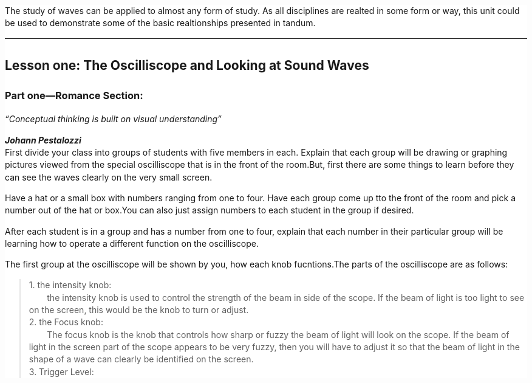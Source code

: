 The study of waves can be applied to almost any form of study. As all disciplines are realted in some form or way, this unit could be used to demonstrate some of the basic realtionships presented in tandum.
</p>
<hr/>
<h2>
Lesson one: The Oscilliscope and Looking at Sound Waves
</h2>
<h3>
Part one—Romance Section:
</h3>
<p>
<i>
“Conceptual thinking is built on visual understanding”
</i>
</p>
<p>
<b>
<i>
Johann Pestalozzi
</i>
</b>
<br/>
First divide your class into groups of students with five members in each. Explain that each group will be drawing or graphing pictures viewed from the special oscilliscope that is in the front of the room.But, first there are some things to learn before they can see the waves clearly on the very small screen.
</p>
<p>
Have a hat or a small box with numbers ranging from one to four. Have each group come up tto the front of the room and pick a number out of the hat or box.You can also just assign numbers to each student in the group if desired.
</p>
<p>
After each student is in a group and has a number from one to four, explain that each number in their particular group will be learning how to operate a different function on the oscilliscope.
</p>
<p>
The first group at the oscilliscope will be shown by you, how each knob fucntions.The parts of the oscilliscope are as follows:
</p>
<blockquote>
<dl>
<dt>
1. the intensity knob:
<dt>
<font color="#ffffff" style="visibility:hidden;">
____
</font>
the intensity knob is used to control the strength of the beam in side of the scope. If the beam of light is too light to see on the screen, this would be the knob to turn or adjust.
<dt>
2. the Focus knob:
<dt>
<font color="#ffffff" style="visibility:hidden;">
____
</font>
The focus knob is the knob that controls how sharp or fuzzy the beam of light will look on the scope. If the beam of light in the screen part of the scope appears to be very fuzzy, then you will have to adjust it so that the beam of light in the shape of a wave can clearly be identified on the screen.
<dt>
3. Trigger Level: